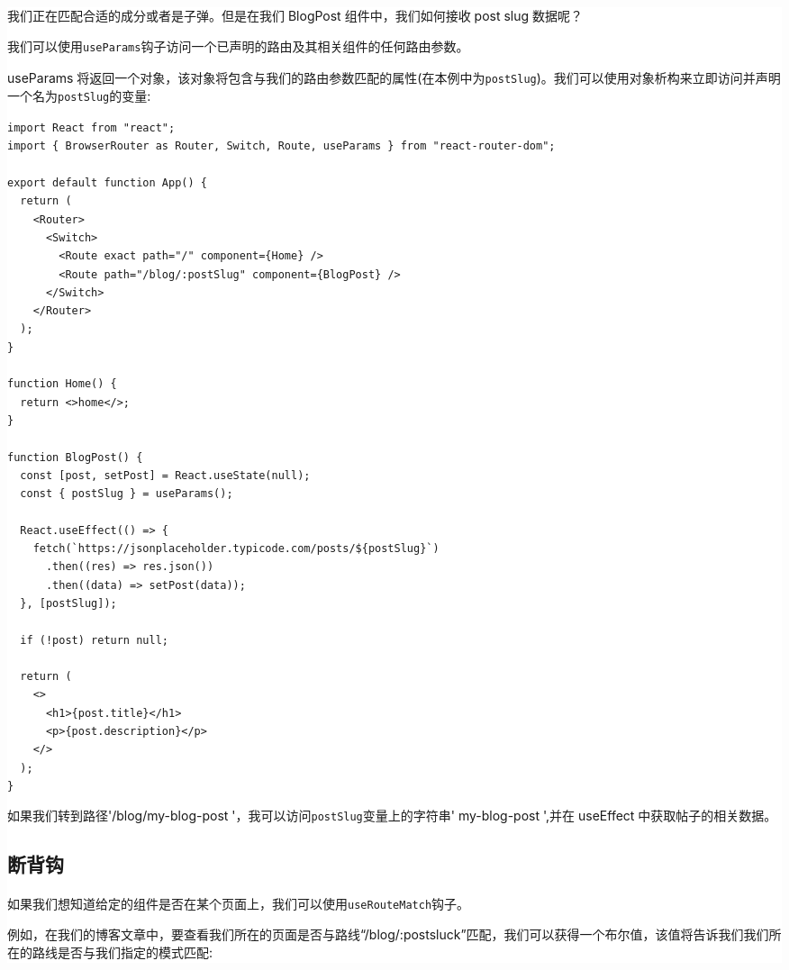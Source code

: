 我们正在匹配合适的成分或者是子弹。但是在我们 BlogPost 组件中，我们如何接收 post slug 数据呢？

我们可以使用`useParams`钩子访问一个已声明的路由及其相关组件的任何路由参数。

useParams 将返回一个对象，该对象将包含与我们的路由参数匹配的属性(在本例中为`postSlug`)。我们可以使用对象析构来立即访问并声明一个名为`postSlug`的变量:

```
import React from "react";
import { BrowserRouter as Router, Switch, Route, useParams } from "react-router-dom";

export default function App() {
  return (
    <Router>
      <Switch>
        <Route exact path="/" component={Home} />
        <Route path="/blog/:postSlug" component={BlogPost} />
      </Switch>
    </Router>
  );
}

function Home() {
  return <>home</>;
}

function BlogPost() {
  const [post, setPost] = React.useState(null);
  const { postSlug } = useParams();

  React.useEffect(() => {
    fetch(`https://jsonplaceholder.typicode.com/posts/${postSlug}`)
      .then((res) => res.json())
      .then((data) => setPost(data));
  }, [postSlug]);

  if (!post) return null;

  return (
    <>
      <h1>{post.title}</h1>
      <p>{post.description}</p>
    </>
  );
}
```

如果我们转到路径'/blog/my-blog-post '，我可以访问`postSlug`变量上的字符串' my-blog-post ',并在 useEffect 中获取帖子的相关数据。

## 断背钩

如果我们想知道给定的组件是否在某个页面上，我们可以使用`useRouteMatch`钩子。

例如，在我们的博客文章中，要查看我们所在的页面是否与路线“/blog/:postsluck”匹配，我们可以获得一个布尔值，该值将告诉我们我们所在的路线是否与我们指定的模式匹配:
